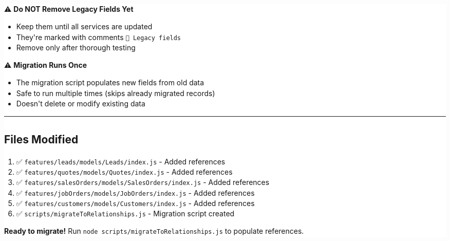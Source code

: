 ⚠️ **Do NOT Remove Legacy Fields Yet**

- Keep them until all services are updated
- They're marked with comments `🔄 Legacy fields`
- Remove only after thorough testing

⚠️ **Migration Runs Once**

- The migration script populates new fields from old data
- Safe to run multiple times (skips already migrated records)
- Doesn't delete or modify existing data

---

## Files Modified

1. ✅ `features/leads/models/Leads/index.js` - Added references
2. ✅ `features/quotes/models/Quotes/index.js` - Added references
3. ✅ `features/salesOrders/models/SalesOrders/index.js` - Added references
4. ✅ `features/jobOrders/models/JobOrders/index.js` - Added references
5. ✅ `features/customers/models/Customers/index.js` - Added references
6. ✅ `scripts/migrateToRelationships.js` - Migration script created

**Ready to migrate!** Run `node scripts/migrateToRelationships.js` to populate references.
